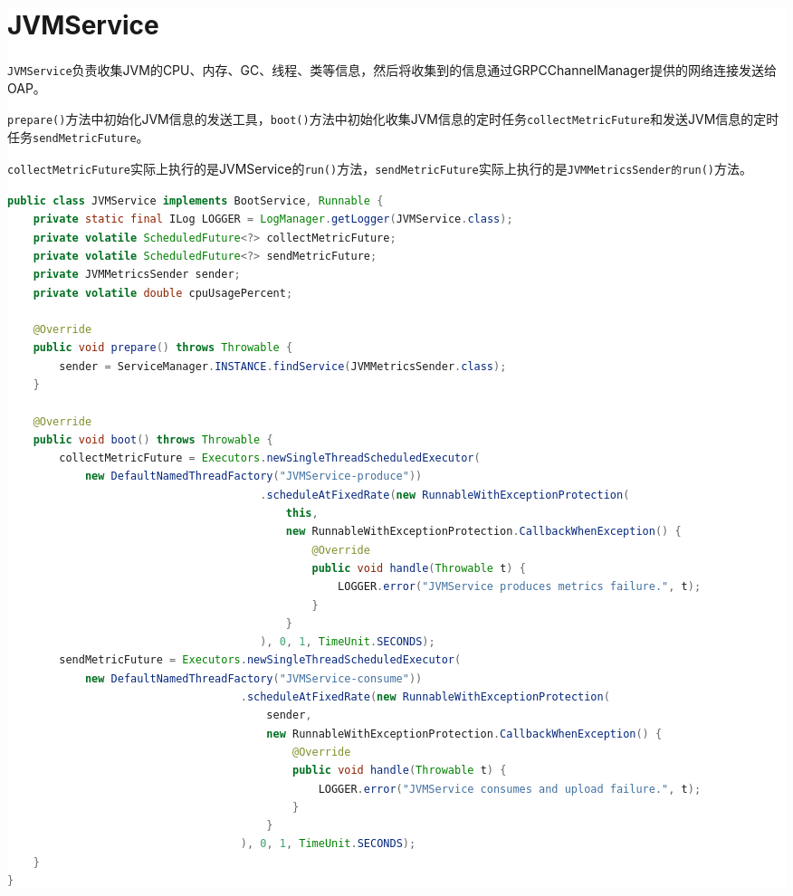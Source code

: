 # JVMService

`JVMService`负责收集JVM的CPU、内存、GC、线程、类等信息，然后将收集到的信息通过GRPCChannelManager提供的网络连接发送给OAP。

`prepare()`方法中初始化JVM信息的发送工具，`boot()`方法中初始化收集JVM信息的定时任务`collectMetricFuture`和发送JVM信息的定时任务`sendMetricFuture`。

`collectMetricFuture`实际上执行的是JVMService的`run()`方法，`sendMetricFuture`实际上执行的是`JVMMetricsSender的run()`方法。

```java
public class JVMService implements BootService, Runnable {
    private static final ILog LOGGER = LogManager.getLogger(JVMService.class);
    private volatile ScheduledFuture<?> collectMetricFuture;
    private volatile ScheduledFuture<?> sendMetricFuture;
    private JVMMetricsSender sender;
    private volatile double cpuUsagePercent;

    @Override
    public void prepare() throws Throwable {
        sender = ServiceManager.INSTANCE.findService(JVMMetricsSender.class);
    }

    @Override
    public void boot() throws Throwable {
        collectMetricFuture = Executors.newSingleThreadScheduledExecutor(
            new DefaultNamedThreadFactory("JVMService-produce"))
                                       .scheduleAtFixedRate(new RunnableWithExceptionProtection(
                                           this,
                                           new RunnableWithExceptionProtection.CallbackWhenException() {
                                               @Override
                                               public void handle(Throwable t) {
                                                   LOGGER.error("JVMService produces metrics failure.", t);
                                               }
                                           }
                                       ), 0, 1, TimeUnit.SECONDS);
        sendMetricFuture = Executors.newSingleThreadScheduledExecutor(
            new DefaultNamedThreadFactory("JVMService-consume"))
                                    .scheduleAtFixedRate(new RunnableWithExceptionProtection(
                                        sender,
                                        new RunnableWithExceptionProtection.CallbackWhenException() {
                                            @Override
                                            public void handle(Throwable t) {
                                                LOGGER.error("JVMService consumes and upload failure.", t);
                                            }
                                        }
                                    ), 0, 1, TimeUnit.SECONDS);
    }
}
```
